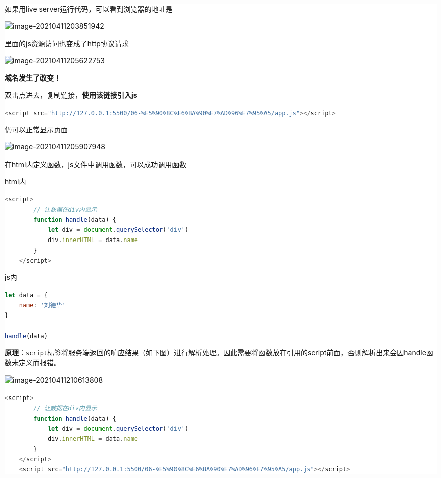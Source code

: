 如果用live server运行代码，可以看到浏览器的地址是

![image-20210411203851942](C:\Users\Daii\AppData\Roaming\Typora\typora-user-images\image-20210411203851942.png)

里面的js资源访问也变成了http协议请求

![image-20210411205622753](C:\Users\Daii\AppData\Roaming\Typora\typora-user-images\image-20210411205622753.png)

**域名发生了改变！**

双击点进去，复制链接，**使用该链接引入js**

```js
<script src="http://127.0.0.1:5500/06-%E5%90%8C%E6%BA%90%E7%AD%96%E7%95%A5/app.js"></script>
```

仍可以正常显示页面

![image-20210411205907948](C:\Users\Daii\AppData\Roaming\Typora\typora-user-images\image-20210411205907948.png)

在<u>html内定义函数，js文件中调用函数，可以成功调用函数</u>

html内

```js
<script>
        // 让数据在div内显示
        function handle(data) {
            let div = document.querySelector('div')
            div.innerHTML = data.name
        }
    </script>
```

js内

```js
let data = {
    name: '刘德华'
}

handle(data)
```

**原理**：`script`标签将服务端返回的响应结果（如下图）进行解析处理。因此需要将函数放在引用的script前面，否则解析出来会因handle函数未定义而报错。

![image-20210411210613808](C:\Users\Daii\AppData\Roaming\Typora\typora-user-images\image-20210411210613808.png)

```js
<script>
        // 让数据在div内显示
        function handle(data) {
            let div = document.querySelector('div')
            div.innerHTML = data.name
        }
    </script>
    <script src="http://127.0.0.1:5500/06-%E5%90%8C%E6%BA%90%E7%AD%96%E7%95%A5/app.js"></script>
```
